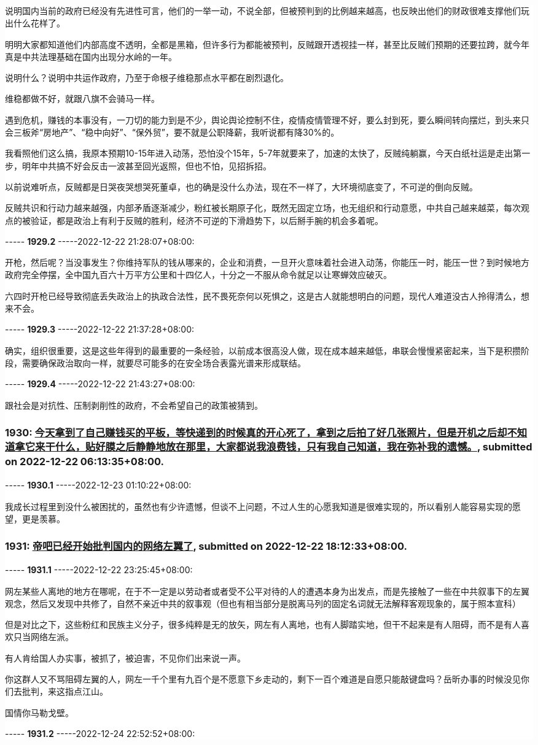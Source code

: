 说明国内当前的政府已经没有先进性可言，他们的一举一动，不说全部，但被预判到的比例越来越高，也反映出他们的财政很难支撑他们玩出什么花样了。

明明大家都知道他们内部高度不透明，全都是黑箱，但许多行为都能被预判，反贼跟开透视挂一样，甚至比反贼们预期的还要拉跨，就今年真是中共法理基础在国内出现分水岭的一年。

说明什么？说明中共运作政府，乃至于命根子维稳那点水平都在剧烈退化。

维稳都做不好，就跟八旗不会骑马一样。

遇到危机，赚钱的本事没有，一刀切的能力到是不少，舆论舆论控制不住，疫情疫情管理不好，要么封到死，要么瞬间转向摆烂，到头来只会三板斧“房地产”、“稳中向好”、“保外贸”，要不就是公职降薪，我听说都有降30%的。

我看照他们这么搞，我原本预期10-15年进入动荡，恐怕没个15年，5-7年就要来了，加速的太快了，反贼纯躺赢，今天白纸社运是走出第一步，明年中共搞不好会反击一波甚至回光返照，但也不怕，见招拆招。

以前说难听点，反贼都是日哭夜哭想哭死董卓，也的确是没什么办法，现在不一样了，大环境彻底变了，不可逆的倒向反贼。

反贼共识和行动力越来越强，内部矛盾逐渐减少，粉红被长期原子化，既然无固定立场，也无组织和行动意愿，中共自己越来越菜，每次观点的被验证，都是政治上有利于反贼的胜利，经济不可逆的下滑趋势下，以后掰手腕的机会多着呢。

----- __1929.2__ -----2022-12-22 21:28:07+08:00:

 开枪，然后呢？当没事发生？你维持军队的钱从哪来的，企业和消费，一旦开火意味着社会进入动荡，你能压一时，能压一世？到时候地方政府完全停摆，全中国九百六十万平方公里和十四亿人，十分之一不服从命令就足以让寒蝉效应破灭。

六四时开枪已经导致彻底丢失政治上的执政合法性，民不畏死奈何以死惧之，这是古人就能想明白的问题，现代人难道没古人拎得清么，想来不会。

----- __1929.3__ -----2022-12-22 21:37:28+08:00:

确实，组织很重要，这是这些年得到的最重要的一条经验，以前成本很高没人做，现在成本越来越低，串联会慢慢紧密起来，当下是积攒阶段，需要确保政治取向一样，就要尽可能多的在安全场合表露光谱来形成联结。

----- __1929.4__ -----2022-12-22 21:43:27+08:00:

跟社会是对抗性、压制剥削性的政府，不会希望自己的政策被猜到。

### 1930: [今天拿到了自己赚钱买的平板，等快递到的时候真的开心死了，拿到之后拍了好几张照片，但是开机之后却不知道拿它来干什么，贴好膜之后静静地放在那里，大家都说我浪费钱，只有我自己知道，我在弥补我的遗憾。](https://old.reddit.com/r/real_China_irl/comments/zs2wx4/今天拿到了自己赚钱买的平板等快递到的时候真的开心死了拿到之后拍了好几张照片但是开机之后却不知道拿它来/), submitted on 2022-12-22 06:13:35+08:00.

----- __1930.1__ -----2022-12-23 01:10:22+08:00:

我成长过程里到没什么被困扰的，虽然也有少许遗憾，但谈不上问题，不过人生的心愿我知道是很难实现的，所以看别人能容易实现的愿望，更是羡慕。

### 1931: [帝吧已经开始批判国内的网络左翼了](https://old.reddit.com/r/China_irl/comments/zsimb8/帝吧已经开始批判国内的网络左翼了/), submitted on 2022-12-22 18:12:33+08:00.

----- __1931.1__ -----2022-12-22 23:25:45+08:00:

网左某些人离地的地方在哪呢，在于不一定是以劳动者或者受不公平对待的人的遭遇本身为出发点，而是先接触了一些在中共叙事下的左翼观念，然后又发现中共修了，自然不亲近中共的叙事观（但也有相当部分是脱离马列的固定名词就无法解释客观现象的，属于照本宣科）

但是对比之下，这些粉红和民族主义分子，很多纯粹是无的放矢，网左有人离地，也有人脚踏实地，但干不起来是有人阻碍，而不是有人喜欢只当网络左派。

有人肯给国人办实事，被抓了，被迫害，不见你们出来说一声。

你这群人又不骂阻碍左翼的人，网左一千个里有九百个是不愿意下乡走动的，剩下一百个难道是自愿只能敲键盘吗？岳昕办事的时候没见你们去批判，来这指点江山。

国情你马勒戈壁。

----- __1931.2__ -----2022-12-24 22:52:52+08:00:
